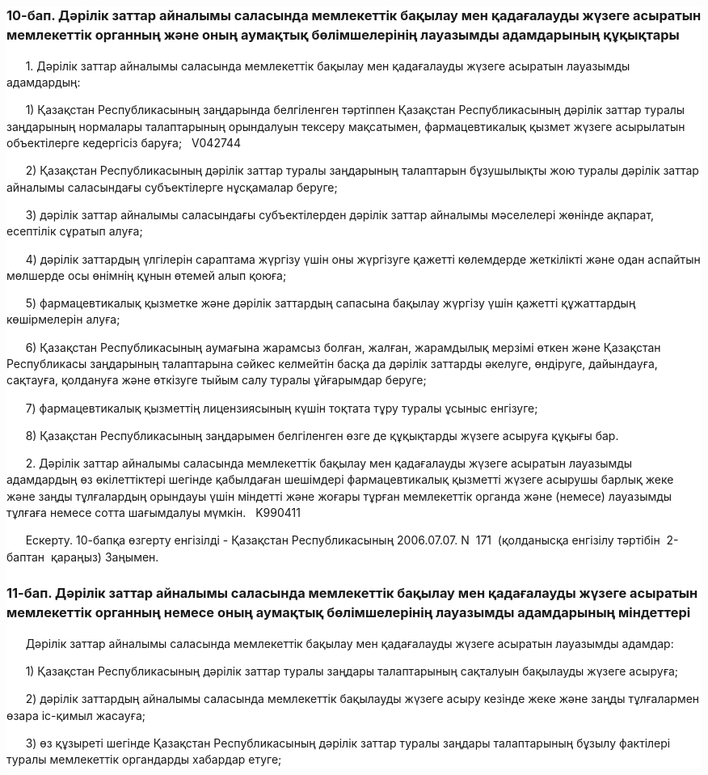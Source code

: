 ### 10-бап. Дәрiлiк заттар айналымы саласында мемлекеттiк бақылау мен қадағалауды жүзеге асыратын мемлекеттiк органның және оның аумақтық бөлiмшелерiнiң лауазымды адамдарының құқықтары

      1. Дәрiлiк заттар айналымы саласында мемлекеттiк бақылау мен қадағалауды жүзеге асыратын лауазымды адамдардың:

      1) Қазақстан Республикасының заңдарында белгiленген тәртiппен Қазақстан Республикасының дәрiлiк заттар туралы заңдарының нормалары талаптарының орындалуын тексеру мақсатымен, фармацевтикалық қызмет жүзеге асырылатын объектiлерге кедергiсiз баруға;   V042744

      2) Қазақстан Республикасының дәрiлiк заттар туралы заңдарының талаптарын бұзушылықты жою туралы дәрiлiк заттар айналымы саласындағы субъектiлерге нұсқамалар беруге;

      3) дәрiлiк заттар айналымы саласындағы субъектiлерден дәрiлiк заттар айналымы мәселелерi жөнiнде ақпарат, есептiлiк сұратып алуға;

      4) дәрiлiк заттардың үлгiлерiн capaптaмa жүргiзу үшiн оны жүргiзуге қажеттi көлемдерде жеткiлiктi және одан аспайтын мөлшерде осы өнiмнiң құнын өтемей алып қоюға;

      5) фармацевтикалық қызметке және дәрiлiк заттардың сапасына бақылау жүргізу үшін қажетті құжаттардың көшірмелерін алуға;

      6) Қазақстан Республикасының аумағына жарамсыз болған, жалған, жарамдылық мерзiмi өткен және Қазақстан Республикасы заңдарының талаптарына сәйкес келмейтiн басқа да дәрiлiк заттарды әкелуге, өндiруге, дайындауға, сақтауға, қолдануға және өткiзуге тыйым салу туралы ұйғарымдар беруге;

      7) фармацевтикалық қызметтiң лицензиясының күшiн тоқтата тұру туралы ұсыныс енгiзуге;

      8) Қазақстан Республикасының заңдарымен белгiленген өзге де құқықтарды жүзеге асыруға құқығы бар.

      2. Дәрiлiк заттар айналымы саласында мемлекеттiк бақылау мен қадағалауды жүзеге асыратын лауазымды адамдардың өз өкiлеттiктерi шегiнде қабылдаған шешiмдерi фармацевтикалық қызметтi жүзеге асырушы барлық жеке және заңды тұлғалардың орындауы үшiн мiндеттi және жоғары тұрған мемлекеттiк органда және (немесе) лауазымды тұлғаға немесе сотта шағымдалуы мүмкiн.   K990411

      Ескерту. 10-бапқа өзгерту енгізілді - Қазақстан Республикасының 2006.07.07. N   171   (қолданысқа енгізілу тәртібін   2-баптан   қараңыз) Заңымен.

### 11-бап. Дәрiлiк заттар айналымы саласында мемлекеттiк бақылау мен қадағалауды жүзеге асыратын мемлекеттiк органның немесе оның аумақтық бөлiмшелерiнiң лауазымды адамдарының мiндеттерi

      Дәрiлiк заттар айналымы саласында мемлекеттiк бақылау мен қадағалауды жүзеге асыратын лауазымды адамдар:

      1) Қазақстан Республикасының дәрiлiк заттар туралы заңдары талаптарының сақталуын бақылауды жүзеге асыруға;

      2) дәрiлiк заттардың айналымы саласында мемлекеттiк бақылауды жүзеге асыру кезiнде жеке және заңды тұлғалармен өзара iс-қимыл жасауға;

      3) өз құзыретi шегiнде Қазақстан Республикасының дәрiлiк заттар туралы заңдары талаптарының бұзылу фактiлерi туралы мемлекеттiк органдарды хабардар етуге;
